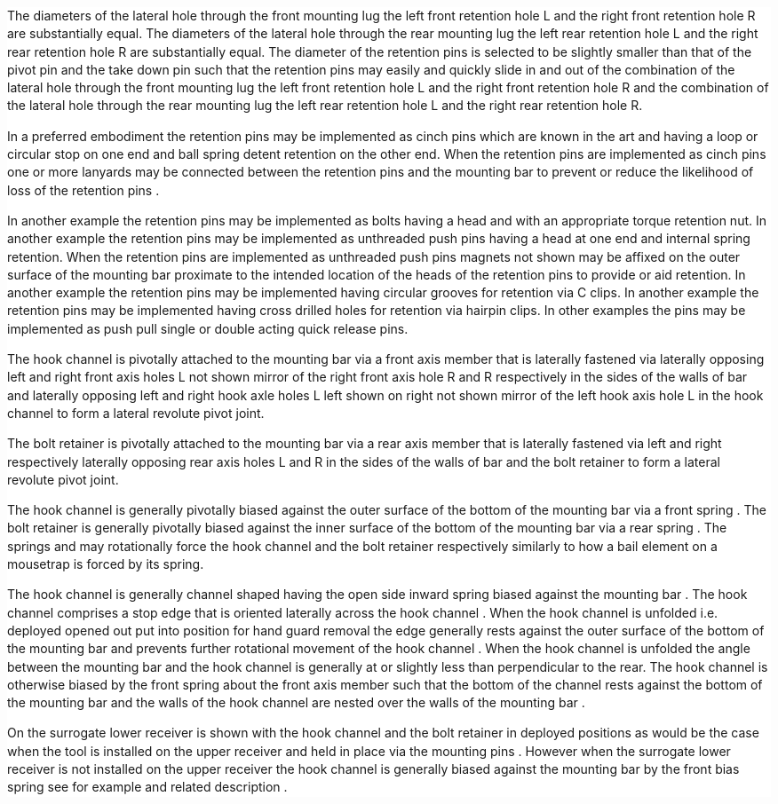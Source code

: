 The diameters of the lateral hole through the front mounting lug the left front retention hole L and the right front retention hole R are substantially equal. The diameters of the lateral hole through the rear mounting lug the left rear retention hole L and the right rear retention hole R are substantially equal. The diameter of the retention pins is selected to be slightly smaller than that of the pivot pin and the take down pin such that the retention pins may easily and quickly slide in and out of the combination of the lateral hole through the front mounting lug the left front retention hole L and the right front retention hole R and the combination of the lateral hole through the rear mounting lug the left rear retention hole L and the right rear retention hole R.

In a preferred embodiment the retention pins may be implemented as cinch pins which are known in the art and having a loop or circular stop on one end and ball spring detent retention on the other end. When the retention pins are implemented as cinch pins one or more lanyards may be connected between the retention pins and the mounting bar to prevent or reduce the likelihood of loss of the retention pins .

In another example the retention pins may be implemented as bolts having a head and with an appropriate torque retention nut. In another example the retention pins may be implemented as unthreaded push pins having a head at one end and internal spring retention. When the retention pins are implemented as unthreaded push pins magnets not shown may be affixed on the outer surface of the mounting bar proximate to the intended location of the heads of the retention pins to provide or aid retention. In another example the retention pins may be implemented having circular grooves for retention via C clips. In another example the retention pins may be implemented having cross drilled holes for retention via hairpin clips. In other examples the pins may be implemented as push pull single or double acting quick release pins.

The hook channel is pivotally attached to the mounting bar via a front axis member that is laterally fastened via laterally opposing left and right front axis holes L not shown mirror of the right front axis hole R and R respectively in the sides of the walls of bar and laterally opposing left and right hook axle holes L left shown on right not shown mirror of the left hook axis hole L in the hook channel to form a lateral revolute pivot joint.

The bolt retainer is pivotally attached to the mounting bar via a rear axis member that is laterally fastened via left and right respectively laterally opposing rear axis holes L and R in the sides of the walls of bar and the bolt retainer to form a lateral revolute pivot joint.

The hook channel is generally pivotally biased against the outer surface of the bottom of the mounting bar via a front spring . The bolt retainer is generally pivotally biased against the inner surface of the bottom of the mounting bar via a rear spring . The springs and may rotationally force the hook channel and the bolt retainer respectively similarly to how a bail element on a mousetrap is forced by its spring.

The hook channel is generally channel shaped having the open side inward spring biased against the mounting bar . The hook channel comprises a stop edge that is oriented laterally across the hook channel . When the hook channel is unfolded i.e. deployed opened out put into position for hand guard removal the edge generally rests against the outer surface of the bottom of the mounting bar and prevents further rotational movement of the hook channel . When the hook channel is unfolded the angle between the mounting bar and the hook channel is generally at or slightly less than perpendicular to the rear. The hook channel is otherwise biased by the front spring about the front axis member such that the bottom of the channel rests against the bottom of the mounting bar and the walls of the hook channel are nested over the walls of the mounting bar .

On the surrogate lower receiver is shown with the hook channel and the bolt retainer in deployed positions as would be the case when the tool is installed on the upper receiver and held in place via the mounting pins . However when the surrogate lower receiver is not installed on the upper receiver the hook channel is generally biased against the mounting bar by the front bias spring see for example and related description .
